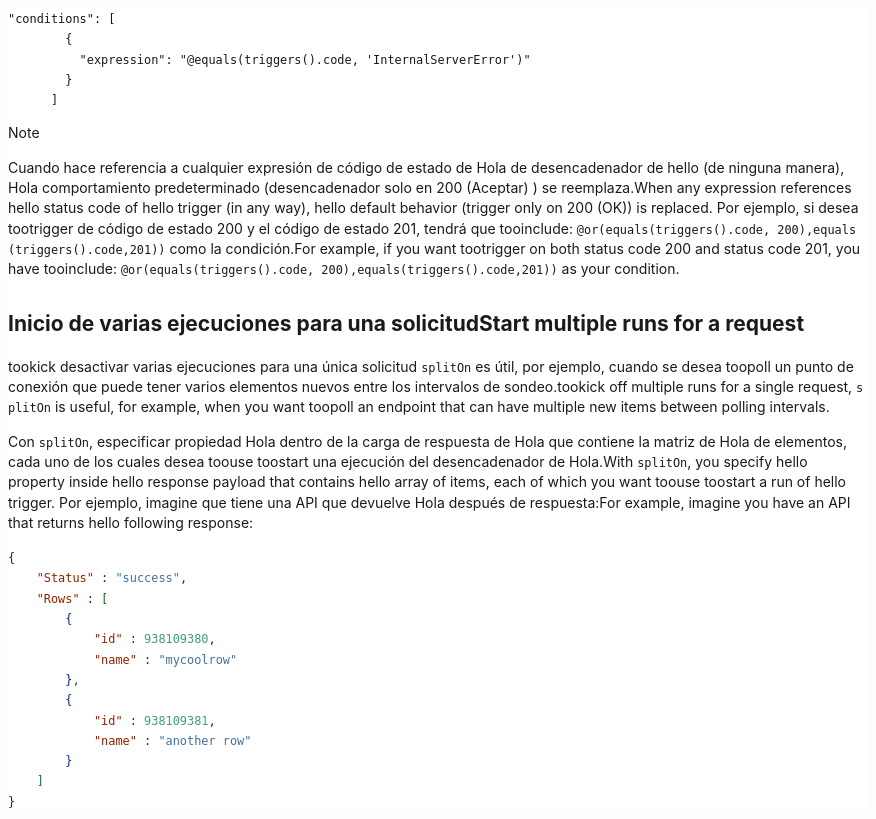 ```  
"conditions": [  
        {  
          "expression": "@equals(triggers().code, 'InternalServerError')"  
        }  
      ]  
```  
  
> [!NOTE]  
> <span data-ttu-id="526c6-345">Cuando hace referencia a cualquier expresión de código de estado de Hola de desencadenador de hello \(de ninguna manera\), Hola comportamiento predeterminado \(desencadenador solo en 200 \(Aceptar\) \) se reemplaza.</span><span class="sxs-lookup"><span data-stu-id="526c6-345">When any expression references hello status code of hello trigger \(in any way\), hello default behavior \(trigger only on 200 \(OK\)\) is replaced.</span></span> <span data-ttu-id="526c6-346">Por ejemplo, si desea tootrigger de código de estado 200 y el código de estado 201, tendrá que tooinclude: `@or(equals(triggers().code, 200),equals(triggers().code,201))` como la condición.</span><span class="sxs-lookup"><span data-stu-id="526c6-346">For example, if you want tootrigger on both status code 200 and status code 201, you have tooinclude: `@or(equals(triggers().code, 200),equals(triggers().code,201))` as your condition.</span></span>  
  
## <a name="start-multiple-runs-for-a-request"></a><span data-ttu-id="526c6-347">Inicio de varias ejecuciones para una solicitud</span><span class="sxs-lookup"><span data-stu-id="526c6-347">Start multiple runs for a request</span></span>

<span data-ttu-id="526c6-348">tookick desactivar varias ejecuciones para una única solicitud `splitOn` es útil, por ejemplo, cuando se desea toopoll un punto de conexión que puede tener varios elementos nuevos entre los intervalos de sondeo.</span><span class="sxs-lookup"><span data-stu-id="526c6-348">tookick off multiple runs for a single request, `splitOn` is useful, for example, when you want toopoll an endpoint that can have multiple new items between polling intervals.</span></span>
  
<span data-ttu-id="526c6-349">Con `splitOn`, especificar propiedad Hola dentro de la carga de respuesta de Hola que contiene la matriz de Hola de elementos, cada uno de los cuales desea toouse toostart una ejecución del desencadenador de Hola.</span><span class="sxs-lookup"><span data-stu-id="526c6-349">With `splitOn`, you specify hello property inside hello response payload that contains hello array of items, each of which you want toouse toostart a run of hello trigger.</span></span> <span data-ttu-id="526c6-350">Por ejemplo, imagine que tiene una API que devuelve Hola después de respuesta:</span><span class="sxs-lookup"><span data-stu-id="526c6-350">For example, imagine you have an API that returns hello following response:</span></span>  
  
```json
{
    "Status" : "success",
    "Rows" : [
        {  
            "id" : 938109380,
            "name" : "mycoolrow"
        },
        {
            "id" : 938109381,
            "name" : "another row"
        }
    ]
}
```
  